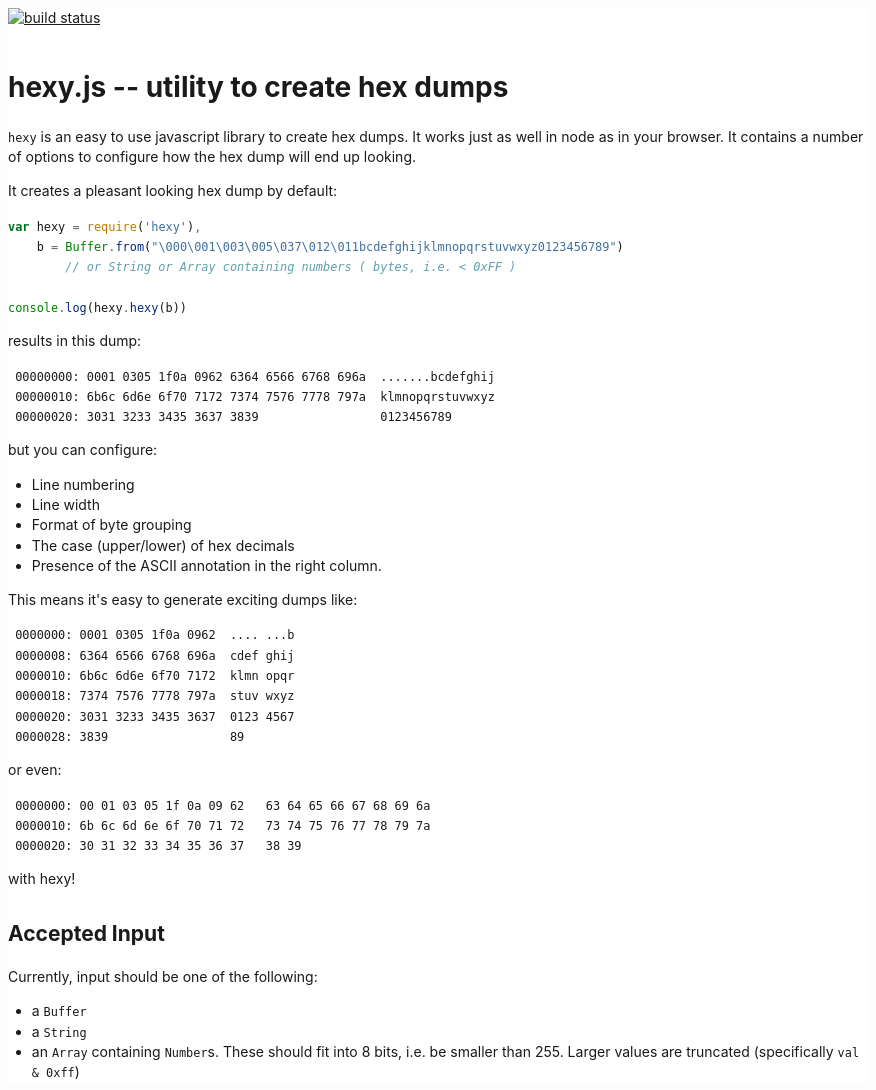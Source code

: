 [![build status](https://api.travis-ci.com/a2800276/hexy.js.svg)](https://app.travis-ci.com/github/a2800276/hexy.js)

 # hexy.js -- utility to create hex dumps 
 
 `hexy` is an easy to use javascript library to create hex dumps. It
 works just as well in node as in your browser. It contains a
 number of options to configure how the hex dump will end up looking.
 
 It creates a pleasant looking hex dump by default:
     
```javascript     
var hexy = require('hexy'),
    b = Buffer.from("\000\001\003\005\037\012\011bcdefghijklmnopqrstuvwxyz0123456789")
        // or String or Array containing numbers ( bytes, i.e. < 0xFF )

console.log(hexy.hexy(b))
 ```

 results in this dump:
 
     00000000: 0001 0305 1f0a 0962 6364 6566 6768 696a  .......bcdefghij
     00000010: 6b6c 6d6e 6f70 7172 7374 7576 7778 797a  klmnopqrstuvwxyz
     00000020: 3031 3233 3435 3637 3839                 0123456789
 
 but you can configure:
 
   * Line numbering
   * Line width
   * Format of byte grouping
   * The case (upper/lower) of hex decimals
   * Presence of the ASCII annotation in the right column.
 
 This means it's easy to generate exciting dumps like:
 
     0000000: 0001 0305 1f0a 0962  .... ...b 
     0000008: 6364 6566 6768 696a  cdef ghij 
     0000010: 6b6c 6d6e 6f70 7172  klmn opqr 
     0000018: 7374 7576 7778 797a  stuv wxyz 
     0000020: 3031 3233 3435 3637  0123 4567 
     0000028: 3839                 89
 
 or even:
 
     0000000: 00 01 03 05 1f 0a 09 62   63 64 65 66 67 68 69 6a 
     0000010: 6b 6c 6d 6e 6f 70 71 72   73 74 75 76 77 78 79 7a 
     0000020: 30 31 32 33 34 35 36 37   38 39
 
 with hexy!
 
 ## Accepted Input
 
 Currently, input should be one of the following:
 
   - a `Buffer`
   - a `String`
   - an `Array` containing `Number`s. These should fit into
     8 bits, i.e. be smaller than 255. Larger values are truncated
     (specifically `val & 0xff`)
 